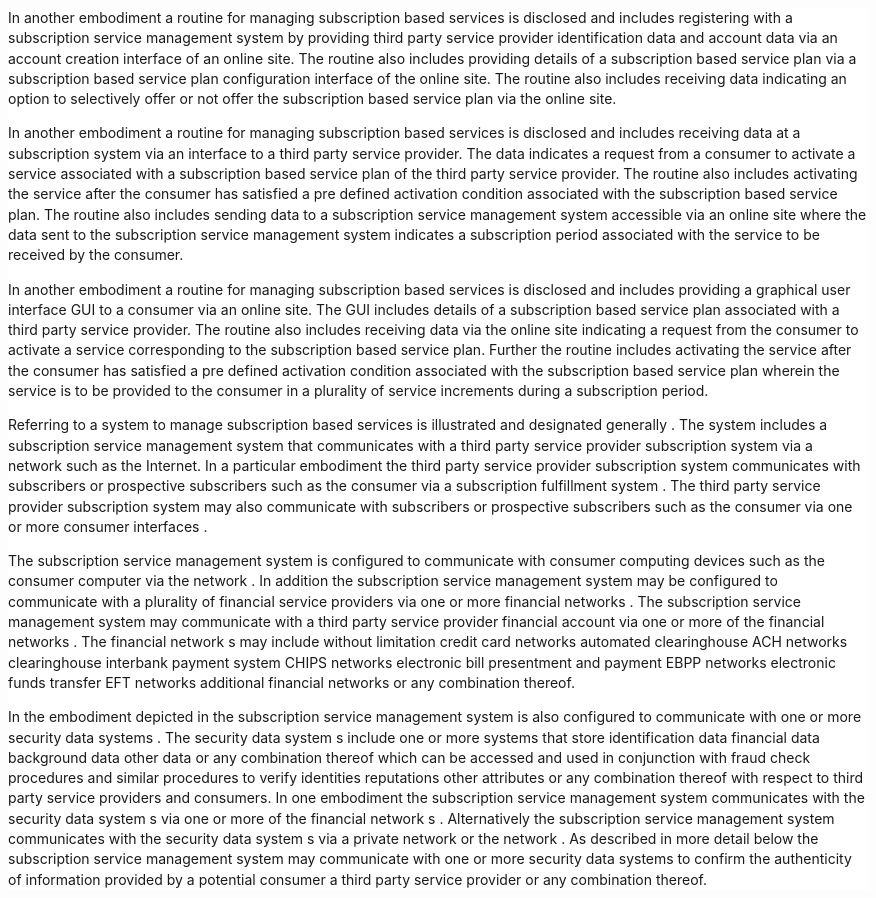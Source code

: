 In another embodiment a routine for managing subscription based services is disclosed and includes registering with a subscription service management system by providing third party service provider identification data and account data via an account creation interface of an online site. The routine also includes providing details of a subscription based service plan via a subscription based service plan configuration interface of the online site. The routine also includes receiving data indicating an option to selectively offer or not offer the subscription based service plan via the online site.

In another embodiment a routine for managing subscription based services is disclosed and includes receiving data at a subscription system via an interface to a third party service provider. The data indicates a request from a consumer to activate a service associated with a subscription based service plan of the third party service provider. The routine also includes activating the service after the consumer has satisfied a pre defined activation condition associated with the subscription based service plan. The routine also includes sending data to a subscription service management system accessible via an online site where the data sent to the subscription service management system indicates a subscription period associated with the service to be received by the consumer.

In another embodiment a routine for managing subscription based services is disclosed and includes providing a graphical user interface GUI to a consumer via an online site. The GUI includes details of a subscription based service plan associated with a third party service provider. The routine also includes receiving data via the online site indicating a request from the consumer to activate a service corresponding to the subscription based service plan. Further the routine includes activating the service after the consumer has satisfied a pre defined activation condition associated with the subscription based service plan wherein the service is to be provided to the consumer in a plurality of service increments during a subscription period.

Referring to a system to manage subscription based services is illustrated and designated generally . The system includes a subscription service management system that communicates with a third party service provider subscription system via a network such as the Internet. In a particular embodiment the third party service provider subscription system communicates with subscribers or prospective subscribers such as the consumer via a subscription fulfillment system . The third party service provider subscription system may also communicate with subscribers or prospective subscribers such as the consumer via one or more consumer interfaces .

The subscription service management system is configured to communicate with consumer computing devices such as the consumer computer via the network . In addition the subscription service management system may be configured to communicate with a plurality of financial service providers via one or more financial networks . The subscription service management system may communicate with a third party service provider financial account via one or more of the financial networks . The financial network s may include without limitation credit card networks automated clearinghouse ACH networks clearinghouse interbank payment system CHIPS networks electronic bill presentment and payment EBPP networks electronic funds transfer EFT networks additional financial networks or any combination thereof.

In the embodiment depicted in the subscription service management system is also configured to communicate with one or more security data systems . The security data system s include one or more systems that store identification data financial data background data other data or any combination thereof which can be accessed and used in conjunction with fraud check procedures and similar procedures to verify identities reputations other attributes or any combination thereof with respect to third party service providers and consumers. In one embodiment the subscription service management system communicates with the security data system s via one or more of the financial network s . Alternatively the subscription service management system communicates with the security data system s via a private network or the network . As described in more detail below the subscription service management system may communicate with one or more security data systems to confirm the authenticity of information provided by a potential consumer a third party service provider or any combination thereof.
